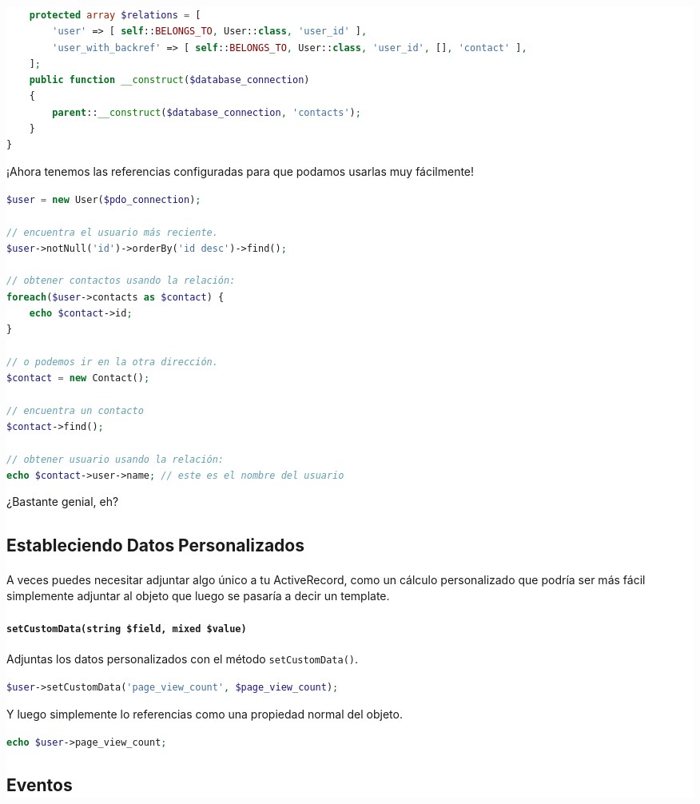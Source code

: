 ```php
	protected array $relations = [
		'user' => [ self::BELONGS_TO, User::class, 'user_id' ],
		'user_with_backref' => [ self::BELONGS_TO, User::class, 'user_id', [], 'contact' ],
	];
	public function __construct($database_connection)
	{
		parent::__construct($database_connection, 'contacts');
	}
}
```

¡Ahora tenemos las referencias configuradas para que podamos usarlas muy fácilmente!

```php
$user = new User($pdo_connection);

// encuentra el usuario más reciente.
$user->notNull('id')->orderBy('id desc')->find();

// obtener contactos usando la relación:
foreach($user->contacts as $contact) {
	echo $contact->id;
}

// o podemos ir en la otra dirección.
$contact = new Contact();

// encuentra un contacto
$contact->find();

// obtener usuario usando la relación:
echo $contact->user->name; // este es el nombre del usuario
```

¿Bastante genial, eh?

## Estableciendo Datos Personalizados
A veces puedes necesitar adjuntar algo único a tu ActiveRecord, como un cálculo personalizado que podría ser más fácil simplemente adjuntar al objeto que luego se pasaría a decir un template.

#### `setCustomData(string $field, mixed $value)`
Adjuntas los datos personalizados con el método `setCustomData()`.
```php
$user->setCustomData('page_view_count', $page_view_count);
```

Y luego simplemente lo referencias como una propiedad normal del objeto.

```php
echo $user->page_view_count;
```

## Eventos
